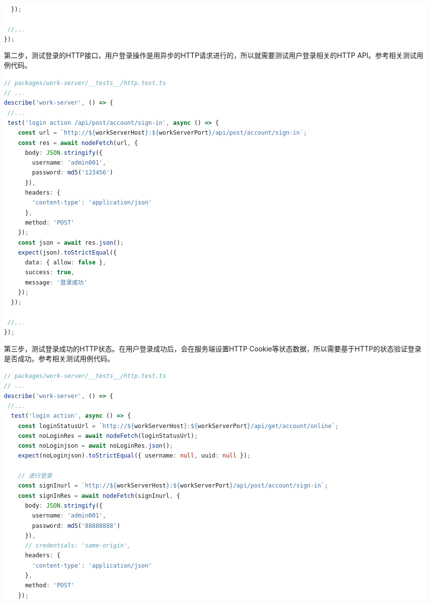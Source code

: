 ```typescript
  });

 //...
});

```

第二步，测试登录的HTTP接口，用户登录操作是用异步的HTTP请求进行的，所以就需要测试用户登录相关的HTTP API。参考相关测试用例代码。

```typescript
// packages/work-server/__tests__/http.test.ts
// ...
describe('work-server', () => {
 //...
 test('login action /api/post/account/sign-in', async () => {
    const url = `http://${workServerHost}:${workServerPort}/api/post/account/sign-in`;
    const res = await nodeFetch(url, {
      body: JSON.stringify({
        username: 'admin001',
        password: md5('123456')
      }),
      headers: {
        'content-type': 'application/json'
      },
      method: 'POST'
    });
    const json = await res.json();
    expect(json).toStrictEqual({
      data: { allow: false },
      success: true,
      message: '登录成功'
    });
  });

 //...
});

```

第三步，测试登录成功的HTTP状态。在用户登录成功后，会在服务端设置HTTP Cookie等状态数据，所以需要基于HTTP的状态验证登录是否成功。参考相关测试用例代码。

```typescript
// packages/work-server/__tests__/http.test.ts
// ...
describe('work-server', () => {
 //...
  test('login action', async () => {
    const loginStatusUrl = `http://${workServerHost}:${workServerPort}/api/get/account/online`;
    const noLoginRes = await nodeFetch(loginStatusUrl);
    const noLoginjson = await noLoginRes.json();
    expect(noLoginjson).toStrictEqual({ username: null, uuid: null });

    // 进行登录
    const signInurl = `http://${workServerHost}:${workServerPort}/api/post/account/sign-in`;
    const signInRes = await nodeFetch(signInurl, {
      body: JSON.stringify({
        username: 'admin001',
        password: md5('88888888')
      }),
      // credentials: 'same-origin',
      headers: {
        'content-type': 'application/json'
      },
      method: 'POST'
    });
```